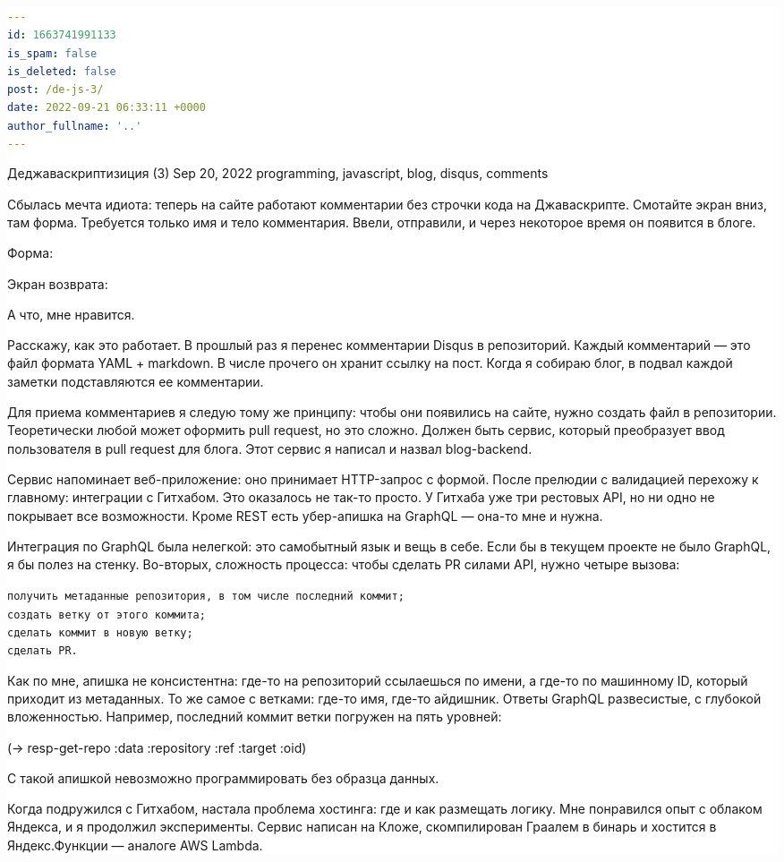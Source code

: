 ```yaml
---
id: 1663741991133
is_spam: false
is_deleted: false
post: /de-js-3/
date: 2022-09-21 06:33:11 +0000
author_fullname: '..'
---
```



Деджаваскриптизиция (3)
Sep 20, 2022 programming, javascript, blog, disqus, comments

Сбылась мечта идиота: теперь на сайте работают комментарии без строчки кода на Джаваскрипте. Смотайте экран вниз, там форма. Требуется только имя и тело комментария. Ввели, отправили, и через некоторое время он появится в блоге.

Форма:

Экран возврата:

А что, мне нравится.

Расскажу, как это работает. В прошлый раз я перенес комментарии Disqus в репозиторий. Каждый комментарий — это файл формата YAML + markdown. В числе прочего он хранит ссылку на пост. Когда я собираю блог, в подвал каждой заметки подставляются ее комментарии.

Для приема комментариев я следую тому же принципу: чтобы они появились на сайте, нужно создать файл в репозитории. Теоретически любой может оформить pull request, но это сложно. Должен быть сервис, который преобразует ввод пользователя в pull request для блога. Этот сервис я написал и назвал blog-backend.

Сервис напоминает веб-приложение: оно принимает HTTP-запрос с формой. После прелюдии с валидацией перехожу к главному: интеграции с Гитхабом. Это оказалось не так-то просто. У Гитхаба уже три рестовых API, но ни одно не покрывает все возможности. Кроме REST есть убер-апишка на GraphQL — она-то мне и нужна.

Интеграция по GraphQL была нелегкой: это самобытный язык и вещь в себе. Если бы в текущем проекте не было GraphQL, я бы полез на стенку. Во-вторых, сложность процесса: чтобы сделать PR силами API, нужно четыре вызова:

    получить метаданные репозитория, в том числе последний коммит;
    создать ветку от этого коммита;
    сделать коммит в новую ветку;
    сделать PR.

Как по мне, апишка не консистентна: где-то на репозиторий ссылаешься по имени, а где-то по машинному ID, который приходит из метаданных. То же самое с ветками: где-то имя, где-то айдишник. Ответы GraphQL развесистые, с глубокой вложенностью. Например, последний коммит ветки погружен на пять уровней:

(-> resp-get-repo :data :repository :ref :target :oid)

С такой апишкой невозможно программировать без образца данных.

Когда подружился с Гитхабом, настала проблема хостинга: где и как размещать логику. Мне понравился опыт с облаком Яндекса, и я продолжил эксперименты. Сервис написан на Кложе, скомпилирован Граалем в бинарь и хостится в Яндекс.Функции — аналоге AWS Lambda.
